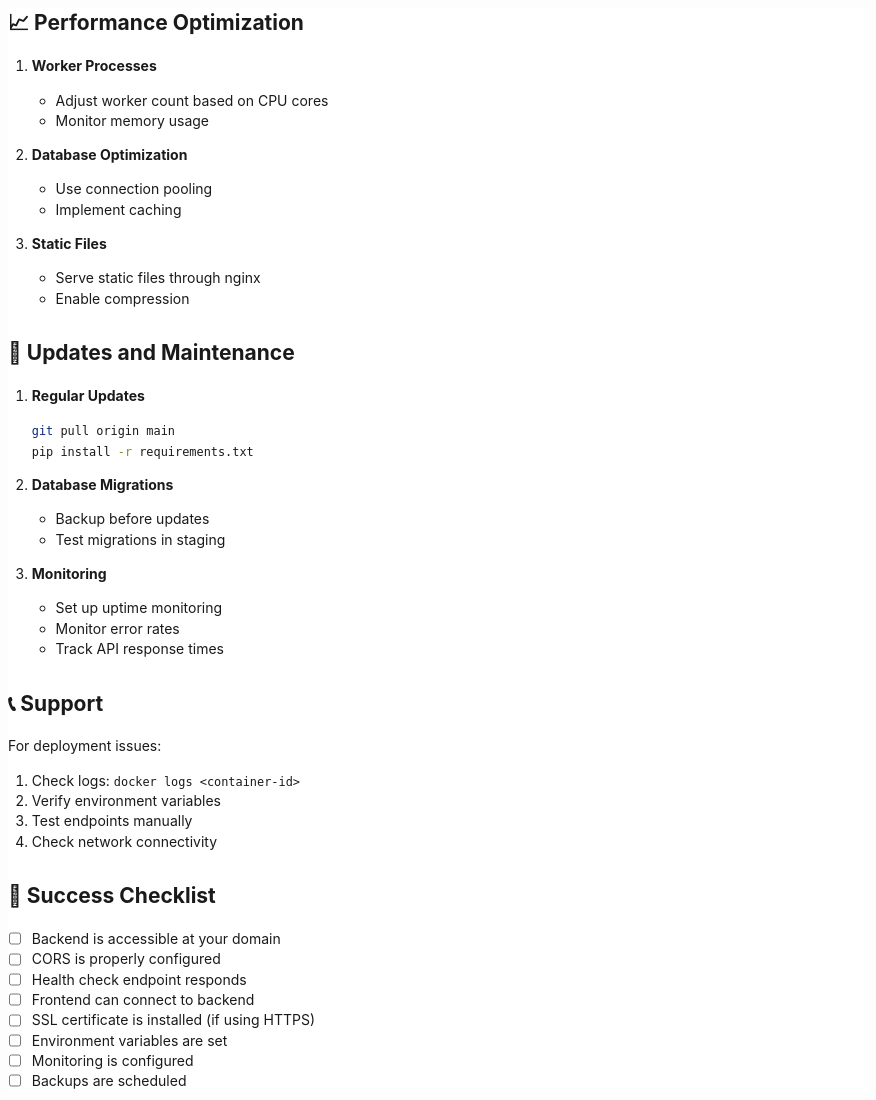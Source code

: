 ## 📈 Performance Optimization

1. **Worker Processes**
   - Adjust worker count based on CPU cores
   - Monitor memory usage

2. **Database Optimization**
   - Use connection pooling
   - Implement caching

3. **Static Files**
   - Serve static files through nginx
   - Enable compression

## 🔄 Updates and Maintenance

1. **Regular Updates**
   ```bash
   git pull origin main
   pip install -r requirements.txt
   ```

2. **Database Migrations**
   - Backup before updates
   - Test migrations in staging

3. **Monitoring**
   - Set up uptime monitoring
   - Monitor error rates
   - Track API response times

## 📞 Support

For deployment issues:
1. Check logs: `docker logs <container-id>`
2. Verify environment variables
3. Test endpoints manually
4. Check network connectivity

## 🎉 Success Checklist

- [ ] Backend is accessible at your domain
- [ ] CORS is properly configured
- [ ] Health check endpoint responds
- [ ] Frontend can connect to backend
- [ ] SSL certificate is installed (if using HTTPS)
- [ ] Environment variables are set
- [ ] Monitoring is configured
- [ ] Backups are scheduled 